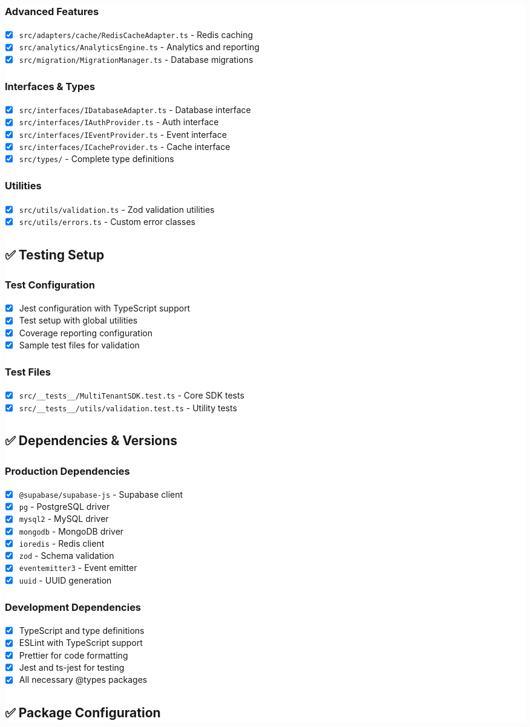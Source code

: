 ### Advanced Features
- [x] `src/adapters/cache/RedisCacheAdapter.ts` - Redis caching
- [x] `src/analytics/AnalyticsEngine.ts` - Analytics and reporting
- [x] `src/migration/MigrationManager.ts` - Database migrations

### Interfaces & Types
- [x] `src/interfaces/IDatabaseAdapter.ts` - Database interface
- [x] `src/interfaces/IAuthProvider.ts` - Auth interface
- [x] `src/interfaces/IEventProvider.ts` - Event interface
- [x] `src/interfaces/ICacheProvider.ts` - Cache interface
- [x] `src/types/` - Complete type definitions

### Utilities
- [x] `src/utils/validation.ts` - Zod validation utilities
- [x] `src/utils/errors.ts` - Custom error classes

## ✅ Testing Setup

### Test Configuration
- [x] Jest configuration with TypeScript support
- [x] Test setup with global utilities
- [x] Coverage reporting configuration
- [x] Sample test files for validation

### Test Files
- [x] `src/__tests__/MultiTenantSDK.test.ts` - Core SDK tests
- [x] `src/__tests__/utils/validation.test.ts` - Utility tests

## ✅ Dependencies & Versions

### Production Dependencies
- [x] `@supabase/supabase-js` - Supabase client
- [x] `pg` - PostgreSQL driver
- [x] `mysql2` - MySQL driver
- [x] `mongodb` - MongoDB driver
- [x] `ioredis` - Redis client
- [x] `zod` - Schema validation
- [x] `eventemitter3` - Event emitter
- [x] `uuid` - UUID generation

### Development Dependencies
- [x] TypeScript and type definitions
- [x] ESLint with TypeScript support
- [x] Prettier for code formatting
- [x] Jest and ts-jest for testing
- [x] All necessary @types packages

## ✅ Package Configuration
